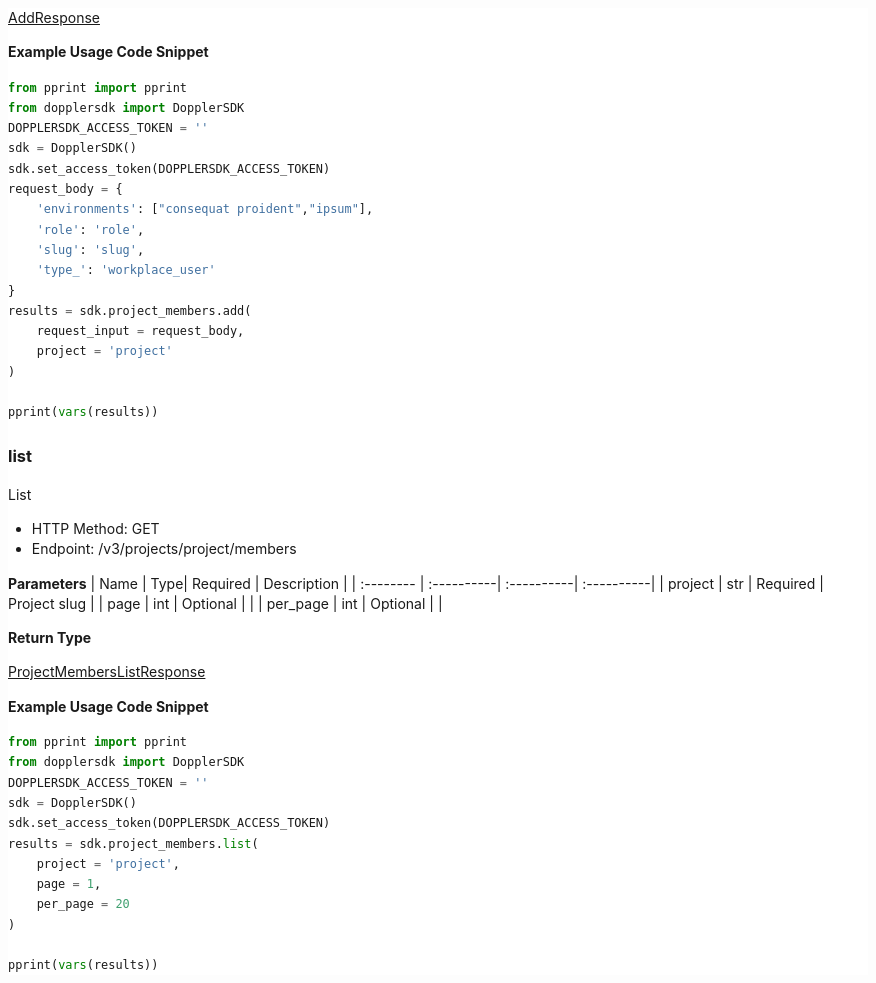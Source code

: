 [AddResponse](/src/dopplersdk/models/README.md#addresponse) 

**Example Usage Code Snippet**
```Python
from pprint import pprint
from dopplersdk import DopplerSDK
DOPPLERSDK_ACCESS_TOKEN = ''  
sdk = DopplerSDK()
sdk.set_access_token(DOPPLERSDK_ACCESS_TOKEN)
request_body = {
	'environments': ["consequat proident","ipsum"],
	'role': 'role',
	'slug': 'slug',
	'type_': 'workplace_user'
}
results = sdk.project_members.add(
	request_input = request_body,
	project = 'project'
)

pprint(vars(results))

```

### **list**
List
- HTTP Method: GET
- Endpoint: /v3/projects/project/members

**Parameters**
| Name    | Type| Required | Description |
| :-------- | :----------| :----------| :----------| 
| project | str | Required | Project slug |
| page | int | Optional |  |
| per_page | int | Optional |  |

**Return Type**

[ProjectMembersListResponse](/src/dopplersdk/models/README.md#projectmemberslistresponse) 

**Example Usage Code Snippet**
```Python
from pprint import pprint
from dopplersdk import DopplerSDK
DOPPLERSDK_ACCESS_TOKEN = ''  
sdk = DopplerSDK()
sdk.set_access_token(DOPPLERSDK_ACCESS_TOKEN)
results = sdk.project_members.list(
	project = 'project',
	page = 1,
	per_page = 20
)

pprint(vars(results))

```
